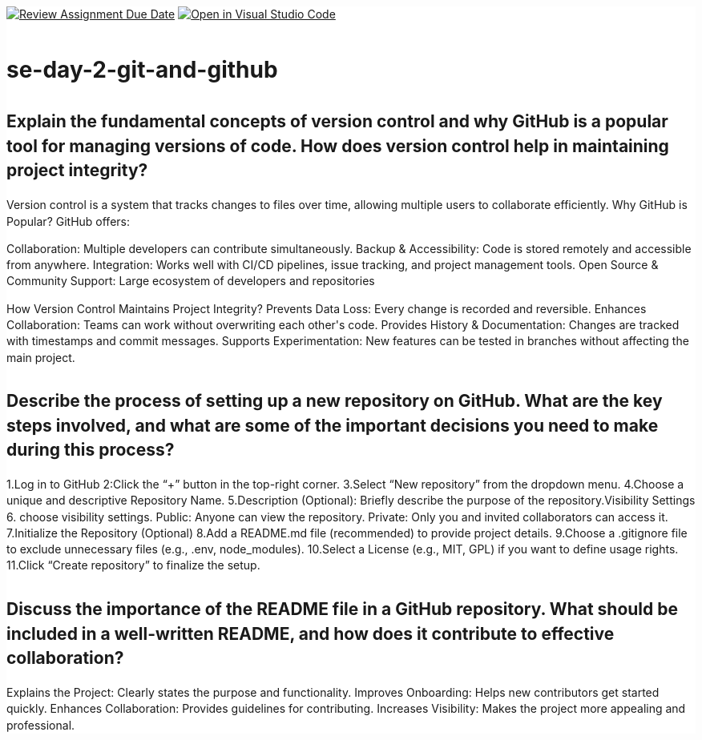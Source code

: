 [![Review Assignment Due Date](https://classroom.github.com/assets/deadline-readme-button-22041afd0340ce965d47ae6ef1cefeee28c7c493a6346c4f15d667ab976d596c.svg)](https://classroom.github.com/a/8wgCKhpZ)
[![Open in Visual Studio Code](https://classroom.github.com/assets/open-in-vscode-2e0aaae1b6195c2367325f4f02e2d04e9abb55f0b24a779b69b11b9e10269abc.svg)](https://classroom.github.com/online_ide?assignment_repo_id=18472831&assignment_repo_type=AssignmentRepo)
# se-day-2-git-and-github
## Explain the fundamental concepts of version control and why GitHub is a popular tool for managing versions of code. How does version control help in maintaining project integrity?
Version control is a system that tracks changes to files over time, allowing multiple users to collaborate efficiently.
Why GitHub is Popular?
GitHub offers:

Collaboration: Multiple developers can contribute simultaneously.
Backup & Accessibility: Code is stored remotely and accessible from anywhere.
Integration: Works well with CI/CD pipelines, issue tracking, and project management tools.
Open Source & Community Support: Large ecosystem of developers and repositories

How Version Control Maintains Project Integrity?
Prevents Data Loss: Every change is recorded and reversible.
Enhances Collaboration: Teams can work without overwriting each other's code.
Provides History & Documentation: Changes are tracked with timestamps and commit messages.
Supports Experimentation: New features can be tested in branches without affecting the main project.

## Describe the process of setting up a new repository on GitHub. What are the key steps involved, and what are some of the important decisions you need to make during this process?
1.Log in to GitHub
2:Click the “+” button in the top-right corner.
3.Select “New repository” from the dropdown menu.
4.Choose a unique and descriptive Repository Name.
5.Description (Optional): Briefly describe the purpose of the repository.Visibility Settings
6. choose visibility settings.
                              Public: Anyone can view the repository.
                              Private: Only you and invited collaborators can access it.
7.Initialize the Repository (Optional)
8.Add a README.md file (recommended) to provide project details.
9.Choose a .gitignore file to exclude unnecessary files (e.g., .env, node_modules).
10.Select a License (e.g., MIT, GPL) if you want to define usage rights.
11.Click “Create repository” to finalize the setup.

## Discuss the importance of the README file in a GitHub repository. What should be included in a well-written README, and how does it contribute to effective collaboration?
Explains the Project: Clearly states the purpose and functionality.
Improves Onboarding: Helps new contributors get started quickly.
Enhances Collaboration: Provides guidelines for contributing.
Increases Visibility: Makes the project more appealing and professional.
